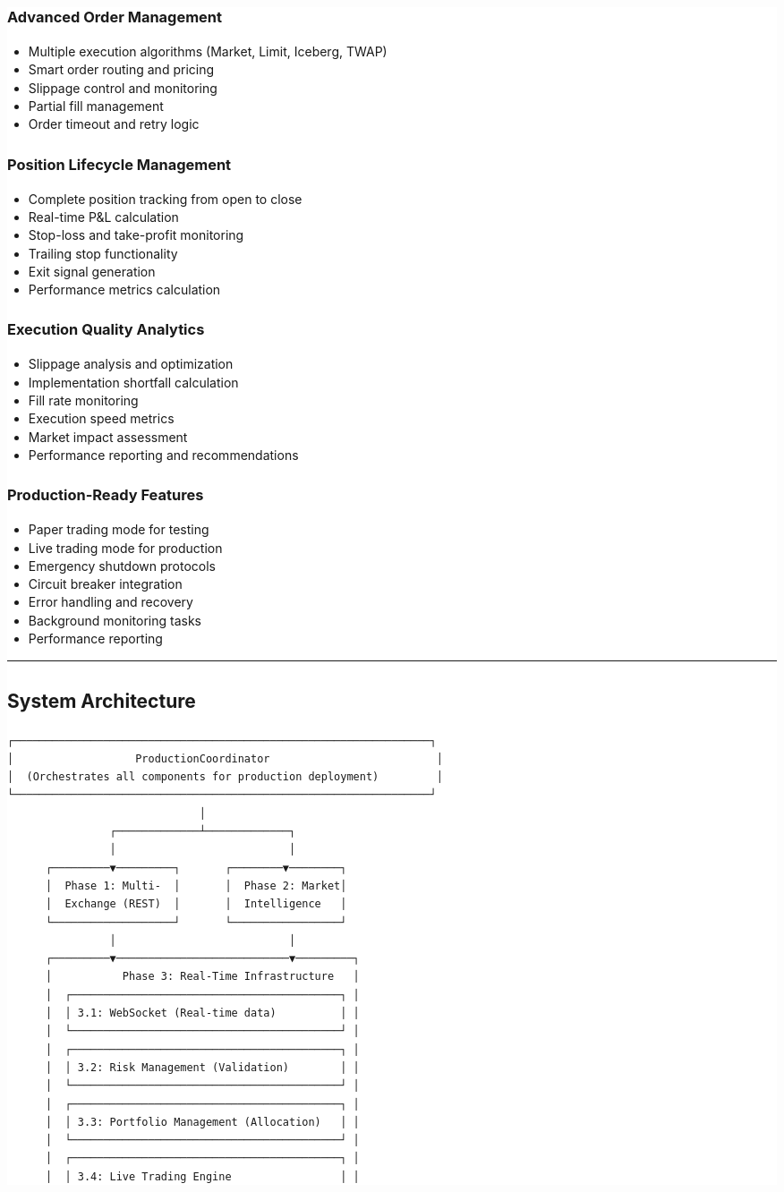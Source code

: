 ### Advanced Order Management
- Multiple execution algorithms (Market, Limit, Iceberg, TWAP)
- Smart order routing and pricing
- Slippage control and monitoring
- Partial fill management
- Order timeout and retry logic

### Position Lifecycle Management
- Complete position tracking from open to close
- Real-time P&L calculation
- Stop-loss and take-profit monitoring
- Trailing stop functionality
- Exit signal generation
- Performance metrics calculation

### Execution Quality Analytics
- Slippage analysis and optimization
- Implementation shortfall calculation
- Fill rate monitoring
- Execution speed metrics
- Market impact assessment
- Performance reporting and recommendations

### Production-Ready Features
- Paper trading mode for testing
- Live trading mode for production
- Emergency shutdown protocols
- Circuit breaker integration
- Error handling and recovery
- Background monitoring tasks
- Performance reporting

---

## System Architecture

```
┌─────────────────────────────────────────────────────────────────┐
│                   ProductionCoordinator                          │
│  (Orchestrates all components for production deployment)         │
└─────────────────────────────────────────────────────────────────┘
                              │
                ┌─────────────┴─────────────┐
                │                           │
      ┌─────────▼─────────┐       ┌────────▼────────┐
      │  Phase 1: Multi-  │       │  Phase 2: Market│
      │  Exchange (REST)  │       │  Intelligence   │
      └───────────────────┘       └─────────────────┘
                │                           │
      ┌─────────▼───────────────────────────▼─────────┐
      │           Phase 3: Real-Time Infrastructure   │
      │  ┌──────────────────────────────────────────┐ │
      │  │ 3.1: WebSocket (Real-time data)          │ │
      │  └──────────────────────────────────────────┘ │
      │  ┌──────────────────────────────────────────┐ │
      │  │ 3.2: Risk Management (Validation)        │ │
      │  └──────────────────────────────────────────┘ │
      │  ┌──────────────────────────────────────────┐ │
      │  │ 3.3: Portfolio Management (Allocation)   │ │
      │  └──────────────────────────────────────────┘ │
      │  ┌──────────────────────────────────────────┐ │
      │  │ 3.4: Live Trading Engine                 │ │
```